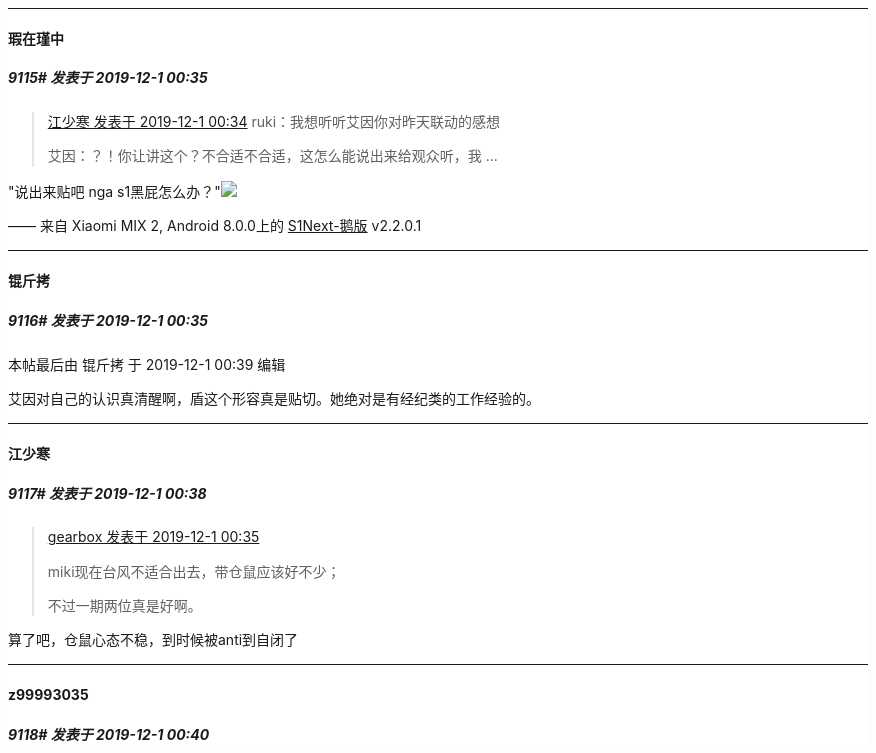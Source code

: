 -----

####  瑕在瑾中  
##### 9115#       发表于 2019-12-1 00:35



<blockquote><a href="httphttps://bbs.saraba1st.com/2b/forum.php?mod=redirect&amp;goto=findpost&amp;pid=45671880&amp;ptid=1857164" target="_blank">江少寒 发表于 2019-12-1 00:34</a>
ruki：我想听听艾因你对昨天联动的感想

艾因：？！你让讲这个？不合适不合适，这怎么能说出来给观众听，我 ...</blockquote>
"说出来贴吧 nga s1黑屁怎么办？"<img src="https://static.saraba1st.com/image/smiley/face2017/067.png" referrerpolicy="no-referrer">

—— 来自 Xiaomi MIX 2, Android 8.0.0上的 [S1Next-鹅版](https://github.com/ykrank/S1-Next/releases) v2.2.0.1







-----

####  锟斤拷  
##### 9116#       发表于 2019-12-1 00:35



 本帖最后由 锟斤拷 于 2019-12-1 00:39 编辑 

艾因对自己的认识真清醒啊，盾这个形容真是贴切。她绝对是有经纪类的工作经验的。







-----

####  江少寒  
##### 9117#       发表于 2019-12-1 00:38



<blockquote><a href="httphttps://bbs.saraba1st.com/2b/forum.php?mod=redirect&amp;goto=findpost&amp;pid=45671884&amp;ptid=1857164" target="_blank">gearbox 发表于 2019-12-1 00:35</a>

miki现在台风不适合出去，带仓鼠应该好不少；

不过一期两位真是好啊。</blockquote>
算了吧，仓鼠心态不稳，到时候被anti到自闭了







-----

####  z99993035  
##### 9118#       发表于 2019-12-1 00:40
